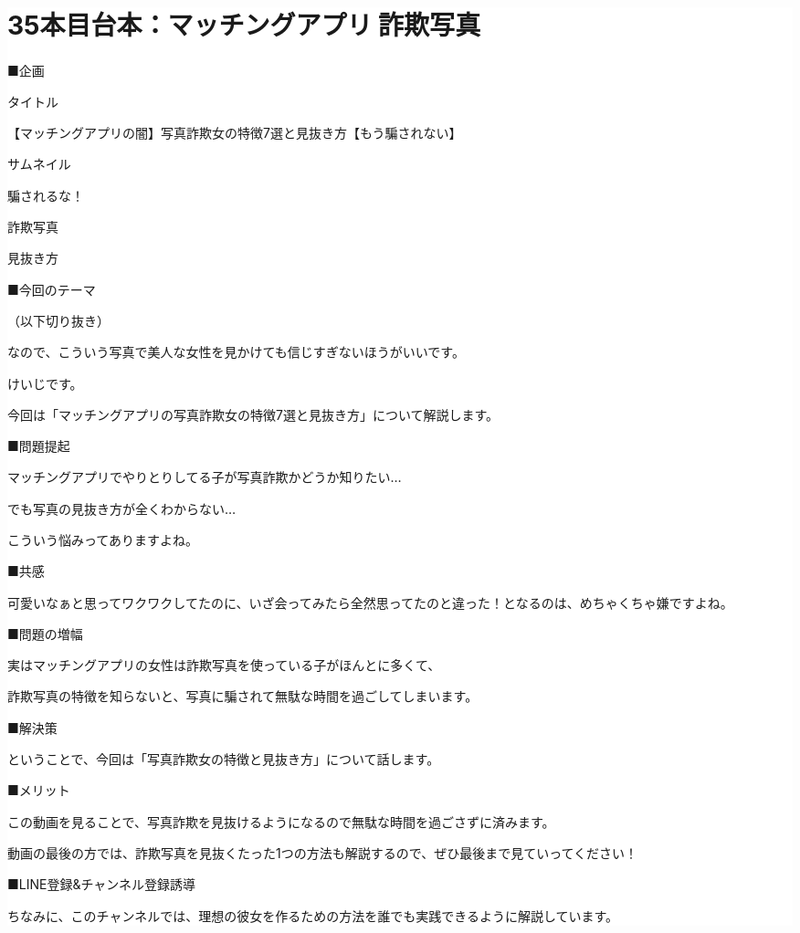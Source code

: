 # 35本目台本：マッチングアプリ 詐欺写真

■企画

タイトル

【マッチングアプリの闇】写真詐欺女の特徴7選と見抜き方【もう騙されない】


サムネイル

騙されるな！

詐欺写真

見抜き方


■今回のテーマ

（以下切り抜き）

なので、こういう写真で美人な女性を見かけても信じすぎないほうがいいです。


けいじです。

今回は「マッチングアプリの写真詐欺女の特徴7選と見抜き方」について解説します。


■問題提起

マッチングアプリでやりとりしてる子が写真詐欺かどうか知りたい…

でも写真の見抜き方が全くわからない…

こういう悩みってありますよね。


■共感

可愛いなぁと思ってワクワクしてたのに、いざ会ってみたら全然思ってたのと違った！となるのは、めちゃくちゃ嫌ですよね。


■問題の増幅

実はマッチングアプリの女性は詐欺写真を使っている子がほんとに多くて、

詐欺写真の特徴を知らないと、写真に騙されて無駄な時間を過ごしてしまいます。


■解決策

ということで、今回は「写真詐欺女の特徴と見抜き方」について話します。


■メリット

この動画を見ることで、写真詐欺を見抜けるようになるので無駄な時間を過ごさずに済みます。

動画の最後の方では、詐欺写真を見抜くたった1つの方法も解説するので、ぜひ最後まで見ていってください！


■LINE登録&チャンネル登録誘導

ちなみに、このチャンネルでは、理想の彼女を作るための方法を誰でも実践できるように解説しています。
